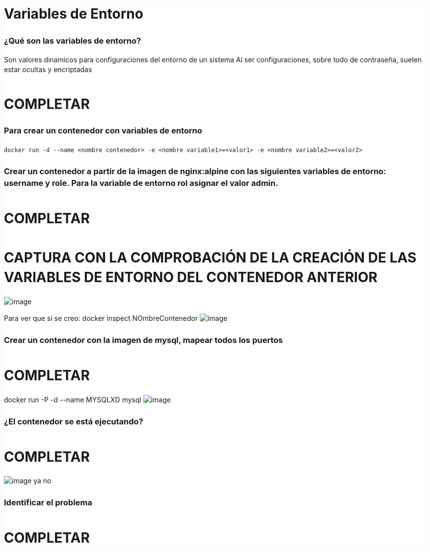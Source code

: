 # Variables de Entorno
### ¿Qué son las variables de entorno?

Son valores dinamicos para configuraciones del entorno de un sistema
Al ser configuraciones, sobre todo de contraseña, suelen estar ocultas y encriptadas
# COMPLETAR

### Para crear un contenedor con variables de entorno

```
docker run -d --name <nombre contenedor> -e <nombre variable1>=<valor1> -e <nombre variable2>=<valor2>
```

### Crear un contenedor a partir de la imagen de nginx:alpine con las siguientes variables de entorno: username y role. Para la variable de entorno rol asignar el valor admin.

# COMPLETAR

# CAPTURA CON LA COMPROBACIÓN DE LA CREACIÓN DE LAS VARIABLES DE ENTORNO DEL CONTENEDOR ANTERIOR

<img width="1120" height="127" alt="image" src="https://github.com/user-attachments/assets/c72e553e-959c-43fc-8659-a34741bd2722" />


Para ver que si se creo: docker inspect NOmbreContenedor
<img width="1222" height="604" alt="image" src="https://github.com/user-attachments/assets/da793afa-7978-4d9e-be83-4eac4561f1a6" />

### Crear un contenedor con la imagen de mysql, mapear todos los puertos
# COMPLETAR
docker run -P -d --name MYSQLXD mysql
<img width="994" height="597" alt="image" src="https://github.com/user-attachments/assets/3ca3fab9-371e-40d4-9b3d-2867c7133314" />


### ¿El contenedor se está ejecutando?
# COMPLETAR
<img width="2143" height="1427" alt="image" src="https://github.com/user-attachments/assets/7dd02c90-3c55-46a1-b3f3-d0ed8dca4e18" />
ya no 

### Identificar el problema
# COMPLETAR
